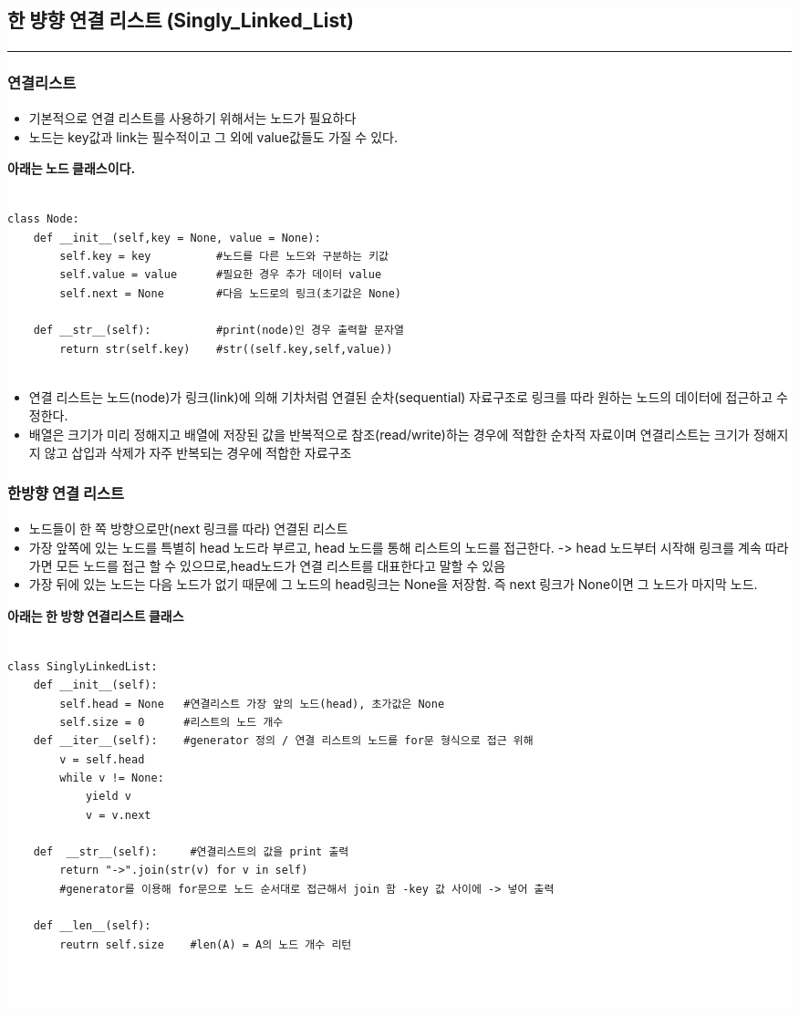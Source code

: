 ## 한 뱡향 연결 리스트 (Singly_Linked_List)
__________________________________________________
### 연결리스트 ###
- 기본적으로 연결 리스트를 사용하기 위해서는 노드가 필요하다
- 노드는 key값과 link는 필수적이고 그 외에 value값들도 가질 수 있다.

**아래는 노드 클래스이다.**

<pre>
<code>
class Node:
    def __init__(self,key = None, value = None):
        self.key = key          #노드를 다른 노드와 구분하는 키값
        self.value = value      #필요한 경우 추가 데이터 value
        self.next = None        #다음 노드로의 링크(초기값은 None)
    
    def __str__(self):          #print(node)인 경우 출력할 문자열
        return str(self.key)    #str((self.key,self,value))
</code>
</pre>

- 연결 리스트는 노드(node)가 링크(link)에 의해 기차처럼 연결된 순차(sequential)
자료구조로 링크를 따라 원하는 노드의 데이터에 접근하고 수정한다.
- 배열은 크기가 미리 정해지고 배열에 저장된 값을 반복적으로 참조(read/write)하는 경우에
적합한 순차적 자료이며 연결리스트는 크기가 정해지지 않고 삽입과 삭제가 자주 반복되는 경우에 적합한
자료구조

### 한방향 연결 리스트 ###
- 노드들이 한 쪽 방향으로만(next 링크를 따라) 연결된 리스트
- 가장 앞쪽에 있는 노드를 특별히 head 노드라 부르고, head 노드를 통해 리스트의 노드를 접근한다.
-> head 노드부터 시작해 링크를 계속 따라가면 모든 노드를 접근 할 수 있으므로,head노드가 연결 리스트를
대표한다고 말할 수 있음
- 가장 뒤에 있는 노드는 다음 노드가 없기 때문에 그 노드의 head링크는 None을 저장함. 즉 next 링크가 None이면 그 노드가 마지막 노드.

**아래는 한 방향 연결리스트 클래스**
<pre>
<code>
class SinglyLinkedList:
    def __init__(self):
        self.head = None   #연결리스트 가장 앞의 노드(head), 초가값은 None
        self.size = 0      #리스트의 노드 개수
    def __iter__(self):    #generator 정의 / 연결 리스트의 노드를 for문 형식으로 접근 위해
        v = self.head
        while v != None:
            yield v
            v = v.next
    
    def  __str__(self):     #연결리스트의 값을 print 출력
        return "->".join(str(v) for v in self)
        #generator를 이용해 for문으로 노드 순서대로 접근해서 join 함 -key 값 사이에 -> 넣어 출력
    
    def __len__(self):
        reutrn self.size    #len(A) = A의 노드 개수 리턴
